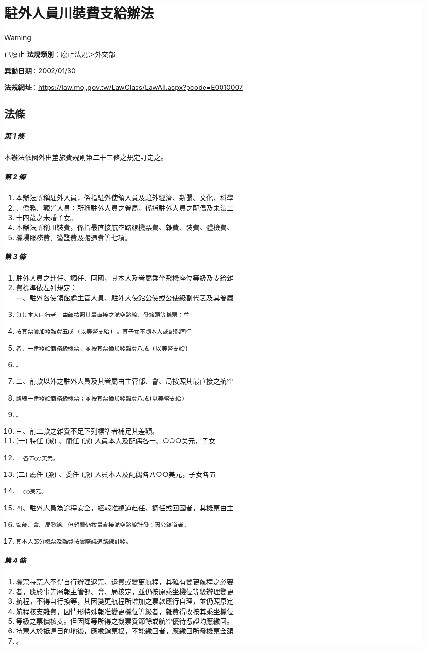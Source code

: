 # 駐外人員川裝費支給辦法


> [!WARNING]
> 已廢止
**法規類別**：廢止法規＞外交部

**異動日期**：2002/01/30  

**法規網址**：https://law.moj.gov.tw/LawClass/LawAll.aspx?pcode=E0010007



## 法條
##### 第 1 條
本辦法依國外出差旅費規則第二十三條之規定訂定之。

##### 第 2 條
1. 本辦法所稱駐外人員，係指駐外使領人員及駐外經濟、新聞、文化、科學
1. 、僑務、觀光人員；所稱駐外人員之眷屬，係指駐外人員之配偶及未滿二
1. 十四歲之未婚子女。
1. 本辦法所稱川裝費，係指最直接航空路線機票費、雜費、裝費、體檢費、
1. 機場服務費、簽證費及搬遷費等七項。

##### 第 3 條
1. 駐外人員之赴任、調任、回國，其本人及眷屬乘坐飛機座位等級及支給雜
1. 費標準依左列規定：  
一、駐外各使領館處主管人員、駐外大使館公使或公使級副代表及其眷屬
1.     與其本人同行者，由部按照其最直接之航空路線，發給頭等機票；並
1.     按其票價加發雜費五成 (以美幣支給) 。其子女不隨本人或配偶同行
1.     者，一律發給商務級機票，並按其票價加發雜費八成 (以美幣支給)
1.     。
1. 二、前款以外之駐外人員及其眷屬由主管部、會、局按照其最直接之航空
1.     路線一律發給商務級機票；並按其票價加發雜費八成(以美幣支給)
1.     。
1. 三、前二款之雜費不足下列標準者補足其差額。
1.  (一) 特任 (派) 、簡任 (派) 人員本人及配偶各一、○○○美元，子女
1.       各五○○美元。
1.  (二) 薦任 (派) 、委任 (派) 人員本人及配偶各八○○美元，子女各五
1.       ○○美元。
1. 四、駐外人員為途程安全，經報准繞道赴任、調任或回國者，其機票由主
1.     管部、會、局發給。但雜費仍按最直接航空路線計發；因公繞道者，
1.     其本人部分機票及雜費按實際繞道路線計發。

##### 第 4 條
1. 機票持票人不得自行辦理退票、退費或變更航程，其確有變更航程之必要
1. 者，應於事先層報主管部、會、局核定，並仍按原乘坐機位等級辦理變更
1. 航程，不得自行換等，其因變更航程所增加之票款應行自理，並仍照原定
1. 航程核支雜費，因情形特殊報准變更機位等級者，雜費得改按其乘坐機位
1. 等級之票價核支。但因降等所得之機票費節餘或航空優待憑證均應繳回。
1. 持票人於抵達目的地後，應繳銷票根，不能繳回者，應繳回所發機票金額
1. 。
